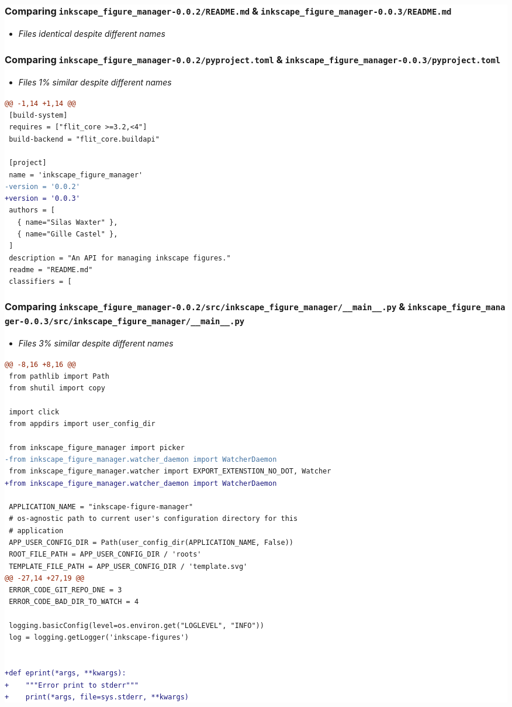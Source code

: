### Comparing `inkscape_figure_manager-0.0.2/README.md` & `inkscape_figure_manager-0.0.3/README.md`

 * *Files identical despite different names*

### Comparing `inkscape_figure_manager-0.0.2/pyproject.toml` & `inkscape_figure_manager-0.0.3/pyproject.toml`

 * *Files 1% similar despite different names*

```diff
@@ -1,14 +1,14 @@
 [build-system]
 requires = ["flit_core >=3.2,<4"]
 build-backend = "flit_core.buildapi"
 
 [project]
 name = 'inkscape_figure_manager'
-version = '0.0.2'
+version = '0.0.3'
 authors = [
   { name="Silas Waxter" },
   { name="Gille Castel" },
 ]
 description = "An API for managing inkscape figures."
 readme = "README.md"
 classifiers = [
```

### Comparing `inkscape_figure_manager-0.0.2/src/inkscape_figure_manager/__main__.py` & `inkscape_figure_manager-0.0.3/src/inkscape_figure_manager/__main__.py`

 * *Files 3% similar despite different names*

```diff
@@ -8,16 +8,16 @@
 from pathlib import Path
 from shutil import copy
 
 import click
 from appdirs import user_config_dir
 
 from inkscape_figure_manager import picker
-from inkscape_figure_manager.watcher_daemon import WatcherDaemon
 from inkscape_figure_manager.watcher import EXPORT_EXTENSTION_NO_DOT, Watcher
+from inkscape_figure_manager.watcher_daemon import WatcherDaemon
 
 APPLICATION_NAME = "inkscape-figure-manager"
 # os-agnostic path to current user's configuration directory for this
 # application
 APP_USER_CONFIG_DIR = Path(user_config_dir(APPLICATION_NAME, False))
 ROOT_FILE_PATH = APP_USER_CONFIG_DIR / 'roots'
 TEMPLATE_FILE_PATH = APP_USER_CONFIG_DIR / 'template.svg'
@@ -27,14 +27,19 @@
 ERROR_CODE_GIT_REPO_DNE = 3
 ERROR_CODE_BAD_DIR_TO_WATCH = 4
 
 logging.basicConfig(level=os.environ.get("LOGLEVEL", "INFO"))
 log = logging.getLogger('inkscape-figures')
 
 
+def eprint(*args, **kwargs):
+    """Error print to stderr"""
+    print(*args, file=sys.stderr, **kwargs)
```